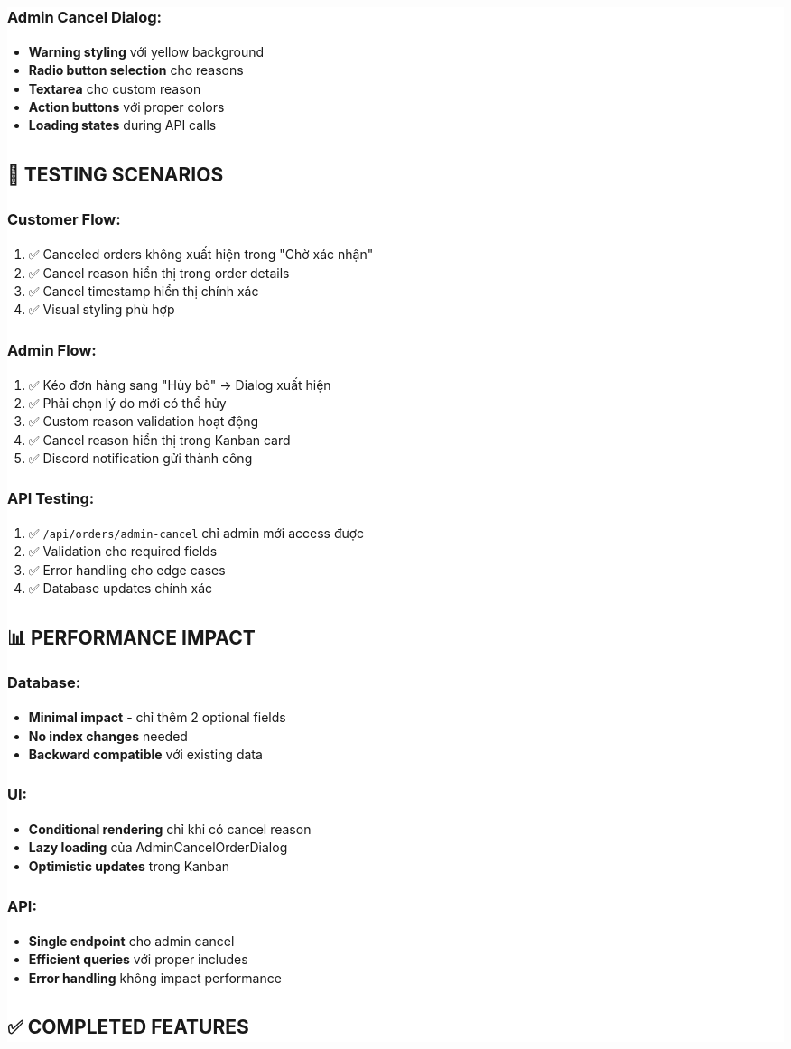 ### **Admin Cancel Dialog:**
- **Warning styling** với yellow background
- **Radio button selection** cho reasons
- **Textarea** cho custom reason
- **Action buttons** với proper colors
- **Loading states** during API calls

## 🚀 **TESTING SCENARIOS**

### **Customer Flow:**
1. ✅ Canceled orders không xuất hiện trong "Chờ xác nhận"
2. ✅ Cancel reason hiển thị trong order details
3. ✅ Cancel timestamp hiển thị chính xác
4. ✅ Visual styling phù hợp

### **Admin Flow:**
1. ✅ Kéo đơn hàng sang "Hủy bỏ" → Dialog xuất hiện
2. ✅ Phải chọn lý do mới có thể hủy
3. ✅ Custom reason validation hoạt động
4. ✅ Cancel reason hiển thị trong Kanban card
5. ✅ Discord notification gửi thành công

### **API Testing:**
1. ✅ `/api/orders/admin-cancel` chỉ admin mới access được
2. ✅ Validation cho required fields
3. ✅ Error handling cho edge cases
4. ✅ Database updates chính xác

## 📊 **PERFORMANCE IMPACT**

### **Database:**
- **Minimal impact** - chỉ thêm 2 optional fields
- **No index changes** needed
- **Backward compatible** với existing data

### **UI:**
- **Conditional rendering** chỉ khi có cancel reason
- **Lazy loading** của AdminCancelOrderDialog
- **Optimistic updates** trong Kanban

### **API:**
- **Single endpoint** cho admin cancel
- **Efficient queries** với proper includes
- **Error handling** không impact performance

## ✅ **COMPLETED FEATURES**
